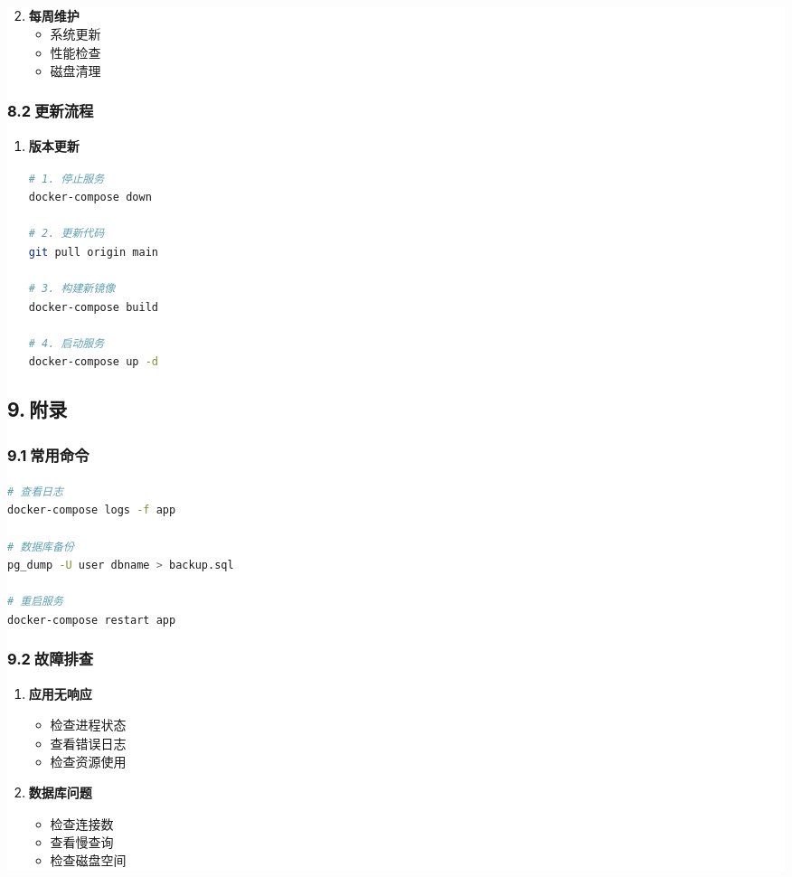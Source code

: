 2. **每周维护**
   - 系统更新
   - 性能检查
   - 磁盘清理

### 8.2 更新流程
1. **版本更新**
   ```bash
   # 1. 停止服务
   docker-compose down

   # 2. 更新代码
   git pull origin main

   # 3. 构建新镜像
   docker-compose build

   # 4. 启动服务
   docker-compose up -d
   ```

## 9. 附录

### 9.1 常用命令
```bash
# 查看日志
docker-compose logs -f app

# 数据库备份
pg_dump -U user dbname > backup.sql

# 重启服务
docker-compose restart app
```

### 9.2 故障排查
1. **应用无响应**
   - 检查进程状态
   - 查看错误日志
   - 检查资源使用

2. **数据库问题**
   - 检查连接数
   - 查看慢查询
   - 检查磁盘空间 